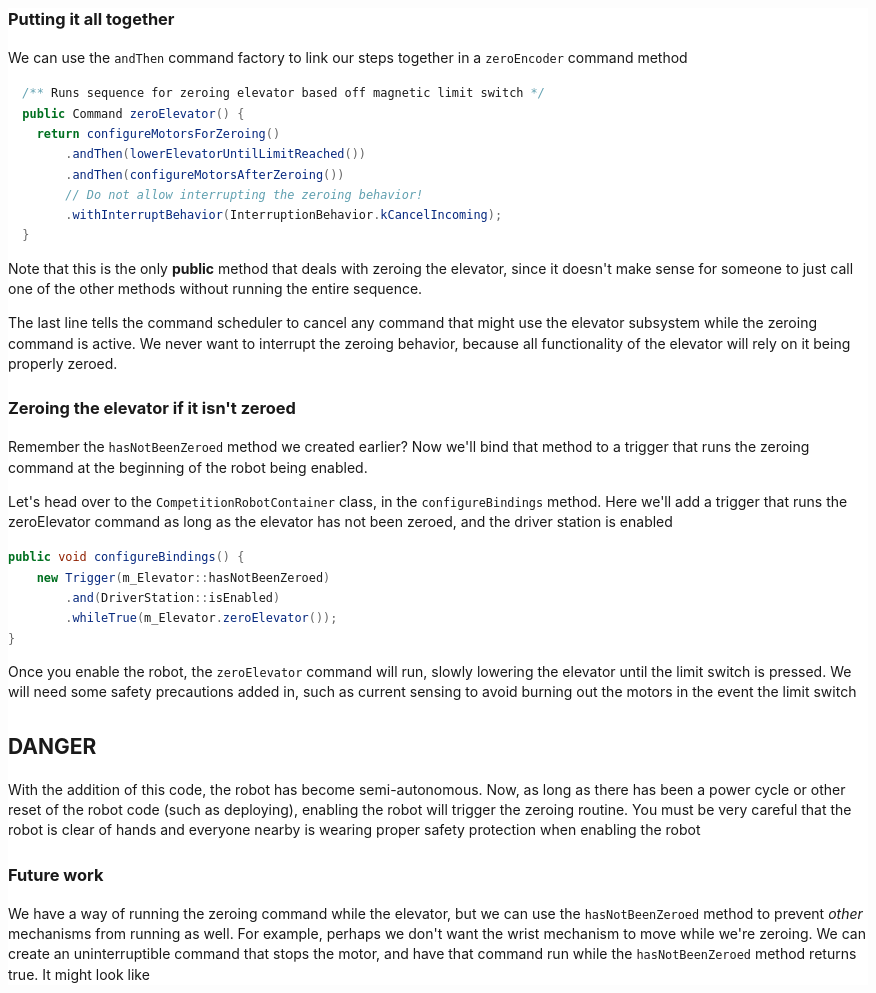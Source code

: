 ### Putting it all together
We can use the `andThen` command factory to link our steps together in a `zeroEncoder` command method

```java
  /** Runs sequence for zeroing elevator based off magnetic limit switch */
  public Command zeroElevator() {
    return configureMotorsForZeroing()
        .andThen(lowerElevatorUntilLimitReached())
        .andThen(configureMotorsAfterZeroing())
        // Do not allow interrupting the zeroing behavior!
        .withInterruptBehavior(InterruptionBehavior.kCancelIncoming);
  }
```

Note that this is the only **public** method that deals with zeroing the elevator, since it doesn't make sense for someone to just call one of the other methods without running the entire sequence.

The last line tells the command scheduler to cancel any command that might use the elevator subsystem while the zeroing command is active. We never want to interrupt the zeroing behavior, because all functionality of the elevator will rely on it being properly zeroed.

### Zeroing the elevator if it isn't zeroed
Remember the `hasNotBeenZeroed` method we created earlier? Now we'll bind that method to a trigger that runs the zeroing command at the beginning of the robot being enabled.

Let's head over to the `CompetitionRobotContainer` class, in the `configureBindings` method. Here we'll add a trigger that runs the zeroElevator command as long as the elevator has not been zeroed, and the driver station is enabled
```java
public void configureBindings() {
    new Trigger(m_Elevator::hasNotBeenZeroed)
        .and(DriverStation::isEnabled)
        .whileTrue(m_Elevator.zeroElevator());
}
```

Once you enable the robot, the `zeroElevator` command will run, slowly lowering the elevator until the limit switch is pressed. We will need some safety precautions added in, such as current sensing to avoid burning out the motors in the event the limit switch
## DANGER
With the addition of this code, the robot has become semi-autonomous. Now, as long as there has been a power cycle or other reset of the robot code (such as deploying), enabling the robot will trigger the zeroing routine. You must be very careful that the robot is clear of hands and everyone nearby is wearing proper safety protection when enabling the robot


### Future work
We have a way of running the zeroing command while the elevator, but we can use the `hasNotBeenZeroed` method to prevent _other_ mechanisms from running as well. For example, perhaps we don't want the wrist mechanism to move while we're zeroing. We can create an uninterruptible command that stops the motor, and have that command run while the `hasNotBeenZeroed` method returns true. It might look like
